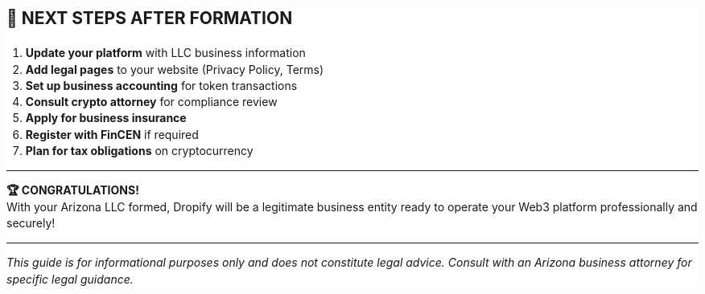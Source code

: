 ## 🎯 **NEXT STEPS AFTER FORMATION**

1. **Update your platform** with LLC business information
2. **Add legal pages** to your website (Privacy Policy, Terms)
3. **Set up business accounting** for token transactions
4. **Consult crypto attorney** for compliance review
5. **Apply for business insurance** 
6. **Register with FinCEN** if required
7. **Plan for tax obligations** on cryptocurrency

---

**🏆 CONGRATULATIONS!**  
With your Arizona LLC formed, Dropify will be a legitimate business entity ready to operate your Web3 platform professionally and securely!

---

*This guide is for informational purposes only and does not constitute legal advice. Consult with an Arizona business attorney for specific legal guidance.*
